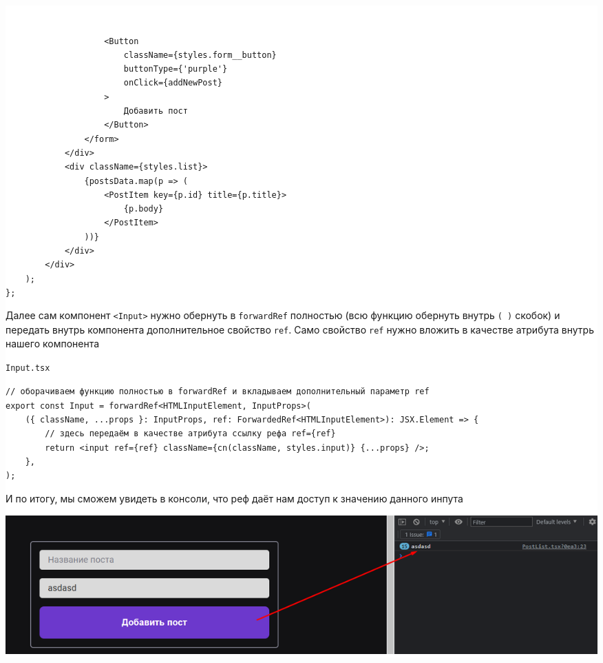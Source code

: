 ```TSX


					<Button
						className={styles.form__button}
						buttonType={'purple'}
						onClick={addNewPost}
					>
						Добавить пост
					</Button>
				</form>
			</div>
			<div className={styles.list}>
				{postsData.map(p => (
					<PostItem key={p.id} title={p.title}>
						{p.body}
					</PostItem>
				))}
			</div>
		</div>
	);
};
```

Далее сам компонент `<Input>` нужно обернуть в `forwardRef` полностью (всю функцию обернуть внутрь `( )` скобок) и передать внутрь компонента дополнительное свойство `ref`. Само свойство `ref` нужно вложить в качестве атрибута внутрь нашего компонента 

`Input.tsx`
```TSX
// оборачиваем функцию полностью в forwardRef и вкладываем дополнительный параметр ref
export const Input = forwardRef<HTMLInputElement, InputProps>(
	({ className, ...props }: InputProps, ref: ForwardedRef<HTMLInputElement>): JSX.Element => {
		// здесь передаём в качестве атрибута ссылку рефа ref={ref}
		return <input ref={ref} className={cn(className, styles.input)} {...props} />;
	},
);

```

И по итогу, мы сможем увидеть в консоли, что реф даёт нам доступ к значению данного инпута

![](_png/6b1d7fa2ba45d82cf68eca90e3b1d67a.png)
